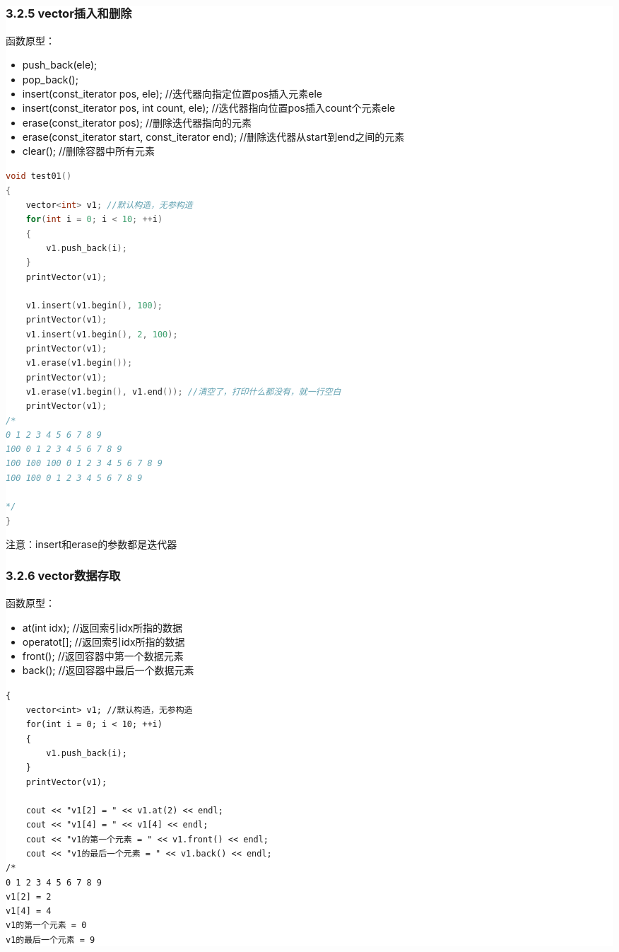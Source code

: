 ### 3.2.5 vector插入和删除
函数原型：
- push_back(ele);
- pop_back();
- insert(const_iterator pos, ele); //迭代器向指定位置pos插入元素ele
- insert(const_iterator pos, int count, ele); //迭代器指向位置pos插入count个元素ele
- erase(const_iterator pos); //删除迭代器指向的元素
- erase(const_iterator start, const_iterator end); //删除迭代器从start到end之间的元素
- clear(); //删除容器中所有元素
```cpp
void test01()
{
    vector<int> v1; //默认构造，无参构造
    for(int i = 0; i < 10; ++i)
    {
        v1.push_back(i);
    }
    printVector(v1);

    v1.insert(v1.begin(), 100);
    printVector(v1);
    v1.insert(v1.begin(), 2, 100);
    printVector(v1);
    v1.erase(v1.begin());
    printVector(v1);
    v1.erase(v1.begin(), v1.end()); //清空了，打印什么都没有，就一行空白
    printVector(v1);
/*
0 1 2 3 4 5 6 7 8 9 
100 0 1 2 3 4 5 6 7 8 9
100 100 100 0 1 2 3 4 5 6 7 8 9
100 100 0 1 2 3 4 5 6 7 8 9

*/
}
```
注意：insert和erase的参数都是迭代器

### 3.2.6 vector数据存取
函数原型：
- at(int idx); //返回索引idx所指的数据
- operatot[]; //返回索引idx所指的数据
- front(); //返回容器中第一个数据元素
- back(); //返回容器中最后一个数据元素
```void test01()
{
    vector<int> v1; //默认构造，无参构造
    for(int i = 0; i < 10; ++i)
    {
        v1.push_back(i);
    }
    printVector(v1);

    cout << "v1[2] = " << v1.at(2) << endl;
    cout << "v1[4] = " << v1[4] << endl;
    cout << "v1的第一个元素 = " << v1.front() << endl;
    cout << "v1的最后一个元素 = " << v1.back() << endl;
/*
0 1 2 3 4 5 6 7 8 9 
v1[2] = 2
v1[4] = 4
v1的第一个元素 = 0
v1的最后一个元素 = 9
```